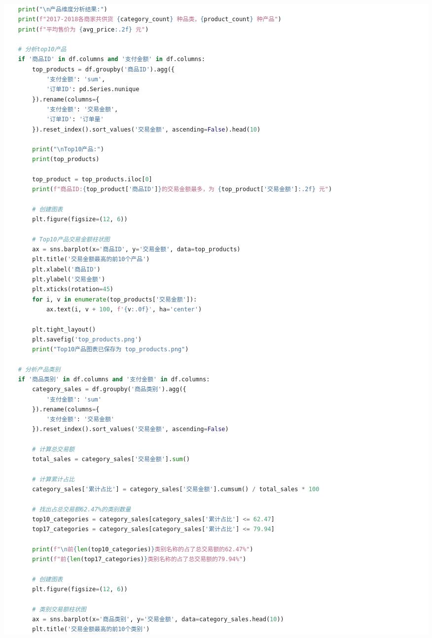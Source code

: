 ```python
    print("\n产品维度分析结果:")
    print(f"2017-2018各商家共供货 {category_count} 种品类，{product_count} 种产品")
    print(f"平均售价为 {avg_price:.2f} 元")
    
    # 分析top10产品
    if '商品ID' in df.columns and '支付金额' in df.columns:
        top_products = df.groupby('商品ID').agg({
            '支付金额': 'sum',
            '订单ID': pd.Series.nunique
        }).rename(columns={
            '支付金额': '交易金额',
            '订单ID': '订单量'
        }).reset_index().sort_values('交易金额', ascending=False).head(10)
        
        print("\nTop10产品:")
        print(top_products)
        
        top_product = top_products.iloc[0]
        print(f"商品ID:{top_product['商品ID']}的交易金额最多，为 {top_product['交易金额']:.2f} 元")
        
        # 创建图表
        plt.figure(figsize=(12, 6))
        
        # Top10产品交易金额柱状图
        ax = sns.barplot(x='商品ID', y='交易金额', data=top_products)
        plt.title('交易金额最高的前10个产品')
        plt.xlabel('商品ID')
        plt.ylabel('交易金额')
        plt.xticks(rotation=45)
        for i, v in enumerate(top_products['交易金额']):
            ax.text(i, v + 100, f'{v:.0f}', ha='center')
        
        plt.tight_layout()
        plt.savefig('top_products.png')
        print("Top10产品图表已保存为 top_products.png")
    
    # 分析产品类别
    if '商品类别' in df.columns and '支付金额' in df.columns:
        category_sales = df.groupby('商品类别').agg({
            '支付金额': 'sum'
        }).rename(columns={
            '支付金额': '交易金额'
        }).reset_index().sort_values('交易金额', ascending=False)
        
        # 计算总交易额
        total_sales = category_sales['交易金额'].sum()
        
        # 计算累计占比
        category_sales['累计占比'] = category_sales['交易金额'].cumsum() / total_sales * 100
        
        # 找出占总交易额62.47%的类别数量
        top10_categories = category_sales[category_sales['累计占比'] <= 62.47]
        top17_categories = category_sales[category_sales['累计占比'] <= 79.94]
        
        print(f"\n前{len(top10_categories)}类别名称的占了总交易额的62.47%")
        print(f"前{len(top17_categories)}类别名称的占了总交易额的79.94%")
        
        # 创建图表
        plt.figure(figsize=(12, 6))
        
        # 类别交易额柱状图
        ax = sns.barplot(x='商品类别', y='交易金额', data=category_sales.head(10))
        plt.title('交易金额最高的前10个类别')
```
